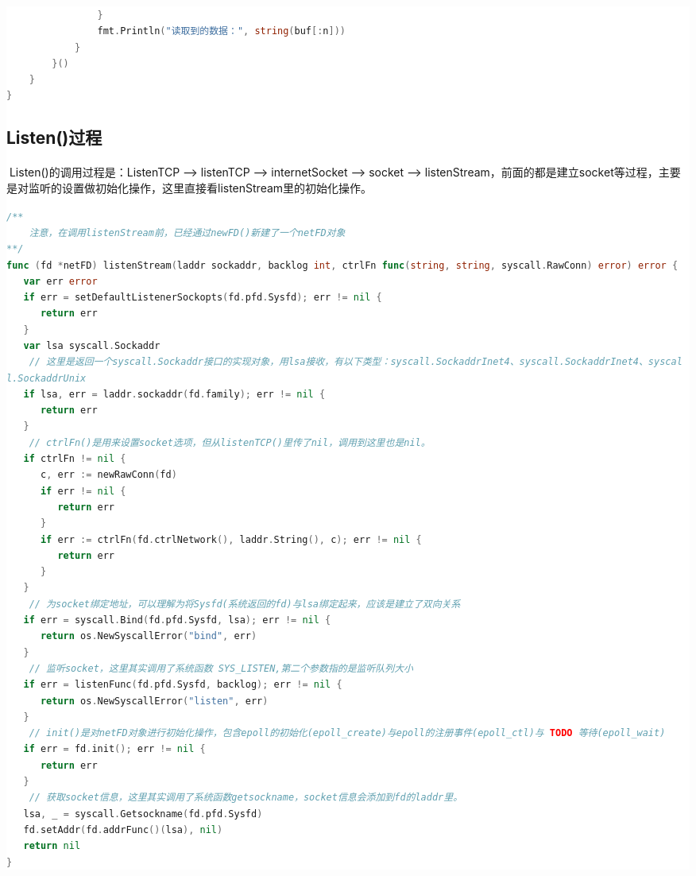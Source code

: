 ```go
				}
				fmt.Println("读取到的数据：", string(buf[:n]))
			}
		}()
	}
}
```
## Listen()过程

​	Listen()的调用过程是：ListenTCP --> listenTCP --> internetSocket --> socket --> listenStream，前面的都是建立socket等过程，主要是对监听的设置做初始化操作，这里直接看listenStream里的初始化操作。

```go
/**
	注意，在调用listenStream前，已经通过newFD()新建了一个netFD对象
**/
func (fd *netFD) listenStream(laddr sockaddr, backlog int, ctrlFn func(string, string, syscall.RawConn) error) error {
   var err error
   if err = setDefaultListenerSockopts(fd.pfd.Sysfd); err != nil {
      return err
   }
   var lsa syscall.Sockaddr
    // 这里是返回一个syscall.Sockaddr接口的实现对象，用lsa接收，有以下类型：syscall.SockaddrInet4、syscall.SockaddrInet4、syscall.SockaddrUnix
   if lsa, err = laddr.sockaddr(fd.family); err != nil {
      return err
   }
    // ctrlFn()是用来设置socket选项，但从listenTCP()里传了nil，调用到这里也是nil。
   if ctrlFn != nil {
      c, err := newRawConn(fd)
      if err != nil {
         return err
      }
      if err := ctrlFn(fd.ctrlNetwork(), laddr.String(), c); err != nil {
         return err
      }
   }
    // 为socket绑定地址，可以理解为将Sysfd(系统返回的fd)与lsa绑定起来，应该是建立了双向关系
   if err = syscall.Bind(fd.pfd.Sysfd, lsa); err != nil {
      return os.NewSyscallError("bind", err)
   }
    // 监听socket，这里其实调用了系统函数	SYS_LISTEN,第二个参数指的是监听队列大小
   if err = listenFunc(fd.pfd.Sysfd, backlog); err != nil {
      return os.NewSyscallError("listen", err)
   }
    // init()是对netFD对象进行初始化操作，包含epoll的初始化(epoll_create)与epoll的注册事件(epoll_ctl)与 TODO 等待(epoll_wait)
   if err = fd.init(); err != nil {
      return err
   }
    // 获取socket信息，这里其实调用了系统函数getsockname，socket信息会添加到fd的laddr里。
   lsa, _ = syscall.Getsockname(fd.pfd.Sysfd)
   fd.setAddr(fd.addrFunc()(lsa), nil)
   return nil
}
```
